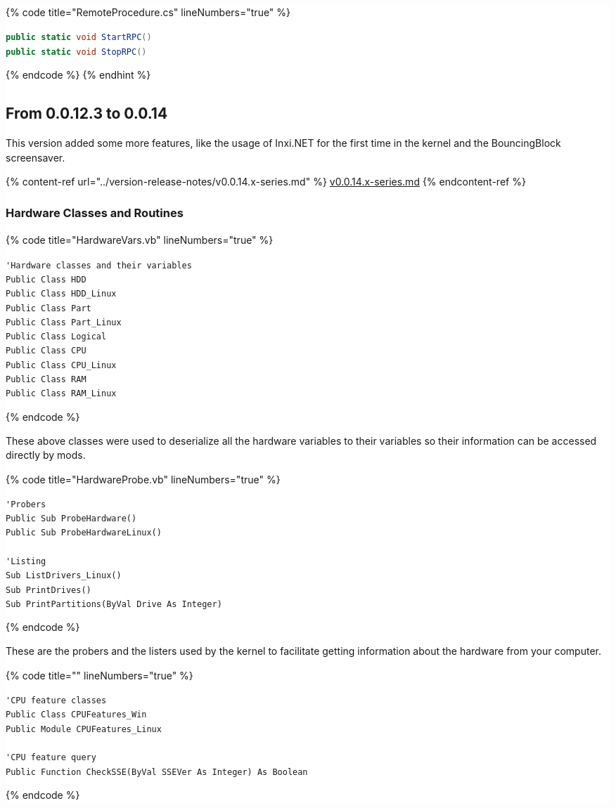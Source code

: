{% code title="RemoteProcedure.cs" lineNumbers="true" %}
```csharp
public static void StartRPC()
public static void StopRPC()
```
{% endcode %}
{% endhint %}

## From 0.0.12.3 to 0.0.14

This version added some more features, like the usage of Inxi.NET for the first time in the kernel and the BouncingBlock screensaver.

{% content-ref url="../version-release-notes/v0.0.14.x-series.md" %}
[v0.0.14.x-series.md](../version-release-notes/v0.0.14.x-series.md)
{% endcontent-ref %}

### Hardware Classes and Routines

{% code title="HardwareVars.vb" lineNumbers="true" %}
```visual-basic
'Hardware classes and their variables
Public Class HDD
Public Class HDD_Linux
Public Class Part
Public Class Part_Linux
Public Class Logical
Public Class CPU
Public Class CPU_Linux
Public Class RAM
Public Class RAM_Linux
```
{% endcode %}

These above classes were used to deserialize all the hardware variables to their variables so their information can be accessed directly by mods.

{% code title="HardwareProbe.vb" lineNumbers="true" %}
```visual-basic
'Probers
Public Sub ProbeHardware()
Public Sub ProbeHardwareLinux()

'Listing
Sub ListDrivers_Linux()
Sub PrintDrives()
Sub PrintPartitions(ByVal Drive As Integer)
```
{% endcode %}

These are the probers and the listers used by the kernel to facilitate getting information about the hardware from your computer.

{% code title="" lineNumbers="true" %}
```visual-basic
'CPU feature classes
Public Class CPUFeatures_Win
Public Module CPUFeatures_Linux

'CPU feature query
Public Function CheckSSE(ByVal SSEVer As Integer) As Boolean
```
{% endcode %}
